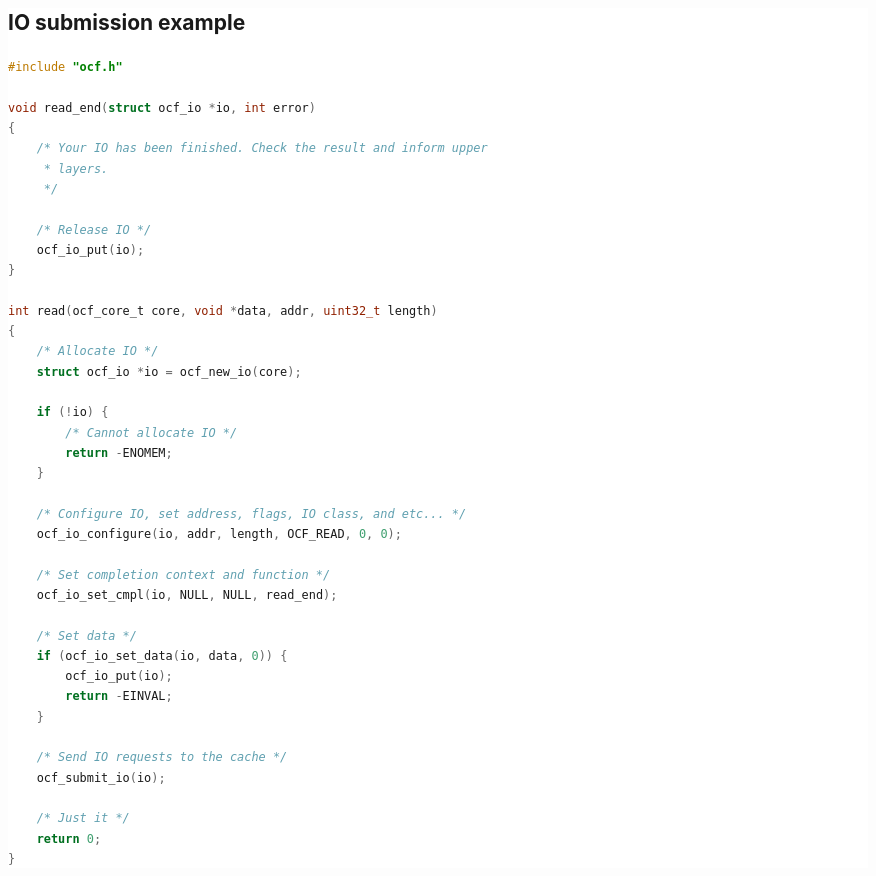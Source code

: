 ## IO submission example
```c
#include "ocf.h"

void read_end(struct ocf_io *io, int error)
{
	/* Your IO has been finished. Check the result and inform upper
	 * layers.
	 */

	/* Release IO */
	ocf_io_put(io);
}

int read(ocf_core_t core, void *data, addr, uint32_t length)
{
	/* Allocate IO */
	struct ocf_io *io = ocf_new_io(core);

	if (!io) {
		/* Cannot allocate IO */
		return -ENOMEM;
	}

	/* Configure IO, set address, flags, IO class, and etc... */
	ocf_io_configure(io, addr, length, OCF_READ, 0, 0);

	/* Set completion context and function */
	ocf_io_set_cmpl(io, NULL, NULL, read_end);

	/* Set data */
	if (ocf_io_set_data(io, data, 0)) {
		ocf_io_put(io);
		return -EINVAL;
	}

	/* Send IO requests to the cache */
	ocf_submit_io(io);

	/* Just it */
	return 0;
}
```
